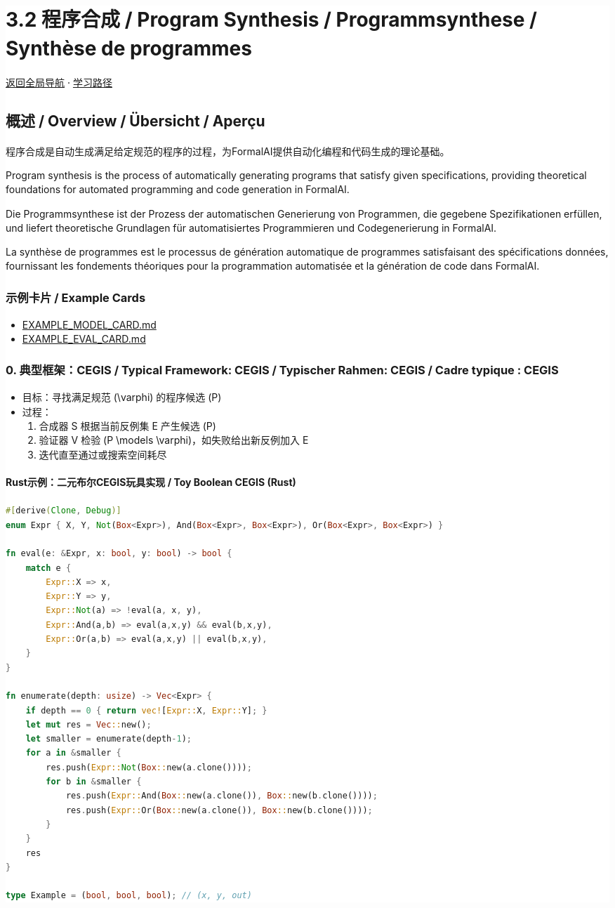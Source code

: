 # 3.2 程序合成 / Program Synthesis / Programmsynthese / Synthèse de programmes

[返回全局导航](../../GLOBAL_NAVIGATION.md) · [学习路径](../../LEARNING_PATH_DESIGN.md)

## 概述 / Overview / Übersicht / Aperçu

程序合成是自动生成满足给定规范的程序的过程，为FormalAI提供自动化编程和代码生成的理论基础。

Program synthesis is the process of automatically generating programs that satisfy given specifications, providing theoretical foundations for automated programming and code generation in FormalAI.

Die Programmsynthese ist der Prozess der automatischen Generierung von Programmen, die gegebene Spezifikationen erfüllen, und liefert theoretische Grundlagen für automatisiertes Programmieren und Codegenerierung in FormalAI.

La synthèse de programmes est le processus de génération automatique de programmes satisfaisant des spécifications données, fournissant les fondements théoriques pour la programmation automatisée et la génération de code dans FormalAI.

### 示例卡片 / Example Cards

- [EXAMPLE_MODEL_CARD.md](./EXAMPLE_MODEL_CARD.md)
- [EXAMPLE_EVAL_CARD.md](./EXAMPLE_EVAL_CARD.md)

### 0. 典型框架：CEGIS / Typical Framework: CEGIS / Typischer Rahmen: CEGIS / Cadre typique : CEGIS

- 目标：寻找满足规范 \(\varphi\) 的程序候选 \(P\)
- 过程：
  1) 合成器 S 根据当前反例集 E 产生候选 \(P\)
  2) 验证器 V 检验 \(P \models \varphi\)，如失败给出新反例加入 E
  3) 迭代直至通过或搜索空间耗尽

#### Rust示例：二元布尔CEGIS玩具实现 / Toy Boolean CEGIS (Rust)

```rust
#[derive(Clone, Debug)]
enum Expr { X, Y, Not(Box<Expr>), And(Box<Expr>, Box<Expr>), Or(Box<Expr>, Box<Expr>) }

fn eval(e: &Expr, x: bool, y: bool) -> bool {
    match e {
        Expr::X => x,
        Expr::Y => y,
        Expr::Not(a) => !eval(a, x, y),
        Expr::And(a,b) => eval(a,x,y) && eval(b,x,y),
        Expr::Or(a,b) => eval(a,x,y) || eval(b,x,y),
    }
}

fn enumerate(depth: usize) -> Vec<Expr> {
    if depth == 0 { return vec![Expr::X, Expr::Y]; }
    let mut res = Vec::new();
    let smaller = enumerate(depth-1);
    for a in &smaller {
        res.push(Expr::Not(Box::new(a.clone())));
        for b in &smaller {
            res.push(Expr::And(Box::new(a.clone()), Box::new(b.clone())));
            res.push(Expr::Or(Box::new(a.clone()), Box::new(b.clone())));
        }
    }
    res
}

type Example = (bool, bool, bool); // (x, y, out)
```
